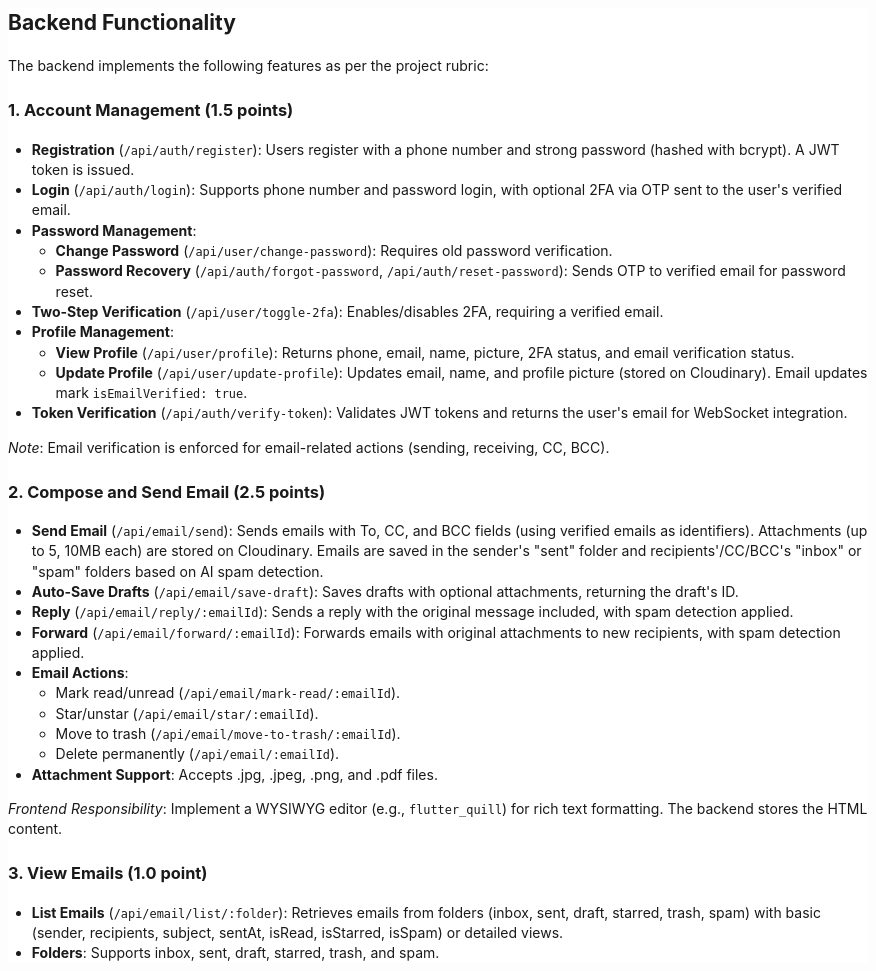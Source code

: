 ## Backend Functionality
The backend implements the following features as per the project rubric:

### 1. Account Management (1.5 points)
- **Registration** (`/api/auth/register`): Users register with a phone number and strong password (hashed with bcrypt). A JWT token is issued.
- **Login** (`/api/auth/login`): Supports phone number and password login, with optional 2FA via OTP sent to the user's verified email.
- **Password Management**:
  - **Change Password** (`/api/user/change-password`): Requires old password verification.
  - **Password Recovery** (`/api/auth/forgot-password`, `/api/auth/reset-password`): Sends OTP to verified email for password reset.
- **Two-Step Verification** (`/api/user/toggle-2fa`): Enables/disables 2FA, requiring a verified email.
- **Profile Management**:
  - **View Profile** (`/api/user/profile`): Returns phone, email, name, picture, 2FA status, and email verification status.
  - **Update Profile** (`/api/user/update-profile`): Updates email, name, and profile picture (stored on Cloudinary). Email updates mark `isEmailVerified: true`.
- **Token Verification** (`/api/auth/verify-token`): Validates JWT tokens and returns the user's email for WebSocket integration.

*Note*: Email verification is enforced for email-related actions (sending, receiving, CC, BCC).

### 2. Compose and Send Email (2.5 points)
- **Send Email** (`/api/email/send`): Sends emails with To, CC, and BCC fields (using verified emails as identifiers). Attachments (up to 5, 10MB each) are stored on Cloudinary. Emails are saved in the sender's "sent" folder and recipients'/CC/BCC's "inbox" or "spam" folders based on AI spam detection.
- **Auto-Save Drafts** (`/api/email/save-draft`): Saves drafts with optional attachments, returning the draft's ID.
- **Reply** (`/api/email/reply/:emailId`): Sends a reply with the original message included, with spam detection applied.
- **Forward** (`/api/email/forward/:emailId`): Forwards emails with original attachments to new recipients, with spam detection applied.
- **Email Actions**:
  - Mark read/unread (`/api/email/mark-read/:emailId`).
  - Star/unstar (`/api/email/star/:emailId`).
  - Move to trash (`/api/email/move-to-trash/:emailId`).
  - Delete permanently (`/api/email/:emailId`).
- **Attachment Support**: Accepts .jpg, .jpeg, .png, and .pdf files.

*Frontend Responsibility*: Implement a WYSIWYG editor (e.g., `flutter_quill`) for rich text formatting. The backend stores the HTML content.

### 3. View Emails (1.0 point)
- **List Emails** (`/api/email/list/:folder`): Retrieves emails from folders (inbox, sent, draft, starred, trash, spam) with basic (sender, recipients, subject, sentAt, isRead, isStarred, isSpam) or detailed views.
- **Folders**: Supports inbox, sent, draft, starred, trash, and spam.
